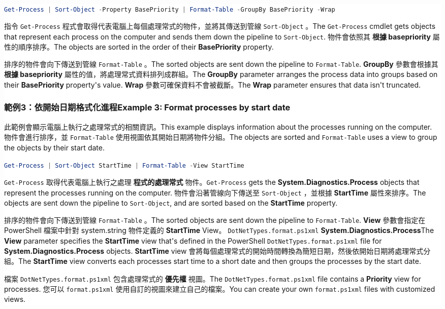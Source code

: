 ```powershell
Get-Process | Sort-Object -Property BasePriority | Format-Table -GroupBy BasePriority -Wrap
```

<span data-ttu-id="3c3b8-127">指令 `Get-Process` 程式會取得代表電腦上每個處理常式的物件，並將其傳送到管線 `Sort-Object` 。</span><span class="sxs-lookup"><span data-stu-id="3c3b8-127">The `Get-Process` cmdlet gets objects that represent each process on the computer and sends them down the pipeline to `Sort-Object`.</span></span> <span data-ttu-id="3c3b8-128">物件會依照其 **根據 basepriority** 屬性的順序排序。</span><span class="sxs-lookup"><span data-stu-id="3c3b8-128">The objects are sorted in the order of their **BasePriority** property.</span></span>

<span data-ttu-id="3c3b8-129">排序的物件會向下傳送到管線 `Format-Table` 。</span><span class="sxs-lookup"><span data-stu-id="3c3b8-129">The sorted objects are sent down the pipeline to `Format-Table`.</span></span> <span data-ttu-id="3c3b8-130">**GroupBy** 參數會根據其 **根據 basepriority** 屬性的值，將處理常式資料排列成群組。</span><span class="sxs-lookup"><span data-stu-id="3c3b8-130">The **GroupBy** parameter arranges the process data into groups based on their **BasePriority** property's value.</span></span> <span data-ttu-id="3c3b8-131">**Wrap** 參數可確保資料不會被截斷。</span><span class="sxs-lookup"><span data-stu-id="3c3b8-131">The **Wrap** parameter ensures that data isn't truncated.</span></span>

### <span data-ttu-id="3c3b8-132">範例3：依開始日期格式化進程</span><span class="sxs-lookup"><span data-stu-id="3c3b8-132">Example 3: Format processes by start date</span></span>

<span data-ttu-id="3c3b8-133">此範例會顯示電腦上執行之處理常式的相關資訊。</span><span class="sxs-lookup"><span data-stu-id="3c3b8-133">This example displays information about the processes running on the computer.</span></span> <span data-ttu-id="3c3b8-134">物件會進行排序，並 `Format-Table` 使用視圖依其開始日期將物件分組。</span><span class="sxs-lookup"><span data-stu-id="3c3b8-134">The objects are sorted and `Format-Table` uses a view to group the objects by their start date.</span></span>

```powershell
Get-Process | Sort-Object StartTime | Format-Table -View StartTime
```

<span data-ttu-id="3c3b8-135">`Get-Process` 取得代表電腦上執行之處理 **程式的處理常式** 物件。</span><span class="sxs-lookup"><span data-stu-id="3c3b8-135">`Get-Process` gets the **System.Diagnostics.Process** objects that represent the processes running on the computer.</span></span> <span data-ttu-id="3c3b8-136">物件會沿著管線向下傳送至 `Sort-Object` ，並根據 **StartTime** 屬性來排序。</span><span class="sxs-lookup"><span data-stu-id="3c3b8-136">The objects are sent down the pipeline to `Sort-Object`, and are sorted based on the **StartTime** property.</span></span>

<span data-ttu-id="3c3b8-137">排序的物件會向下傳送到管線 `Format-Table` 。</span><span class="sxs-lookup"><span data-stu-id="3c3b8-137">The sorted objects are sent down the pipeline to `Format-Table`.</span></span> <span data-ttu-id="3c3b8-138">**View** 參數會指定在 PowerShell 檔案中針對 system.string 物件定義的 **StartTime** View。 `DotNetTypes.format.ps1xml` **System.Diagnostics.Process**</span><span class="sxs-lookup"><span data-stu-id="3c3b8-138">The **View** parameter specifies the **StartTime** view that's defined in the PowerShell `DotNetTypes.format.ps1xml` file for **System.Diagnostics.Process** objects.</span></span> <span data-ttu-id="3c3b8-139">**StartTime** view 會將每個處理常式的開始時間轉換為簡短日期，然後依開始日期將處理常式分組。</span><span class="sxs-lookup"><span data-stu-id="3c3b8-139">The **StartTime** view converts each processes start time to a short date and then groups the processes by the start date.</span></span>

<span data-ttu-id="3c3b8-140">檔案 `DotNetTypes.format.ps1xml` 包含處理常式的 **優先權** 視圖。</span><span class="sxs-lookup"><span data-stu-id="3c3b8-140">The `DotNetTypes.format.ps1xml` file contains a **Priority** view for processes.</span></span> <span data-ttu-id="3c3b8-141">您可以 `format.ps1xml` 使用自訂的視圖來建立自己的檔案。</span><span class="sxs-lookup"><span data-stu-id="3c3b8-141">You can create your own `format.ps1xml` files with customized views.</span></span>
